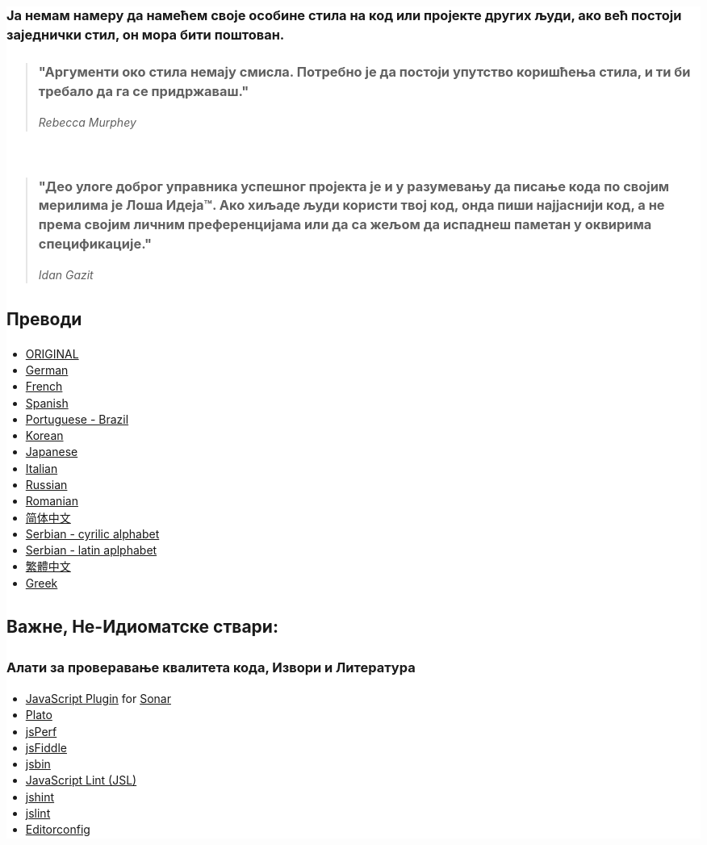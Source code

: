 ### Ја немам намеру да намећем своје особине стила на код или пројекте других људи, ако већ постоји заједнички стил, он мора бити поштован.


> ### "Аргументи око стила немају смисла. Потребно је да постоји упутство коришћења стила, и ти би требало да га се придржаваш."
>_Rebecca_ _Murphey_

&nbsp;

> ### "Део улоге доброг управника успешног пројекта је и у разумевању да писање кода по својим мерилима је Лоша Идеја™. Ако хиљаде људи користи твој код, онда пиши најјаснији код, а не према својим личним преференцијама или да са жељом да испаднеш паметан у оквирима спецификације."
>_Idan_ _Gazit_


## Преводи

* [ORIGINAL](https://github.com/rwldrn/idiomatic.js/)
* [German](https://github.com/rwldrn/idiomatic.js/tree/master/translations/de_DE)
* [French](https://github.com/rwldrn/idiomatic.js/tree/master/translations/fr_FR)
* [Spanish](https://github.com/rwldrn/idiomatic.js/tree/master/translations/es_ES)
* [Portuguese - Brazil](https://github.com/rwldrn/idiomatic.js/tree/master/translations/pt_BR)
* [Korean](https://github.com/rwldrn/idiomatic.js/tree/master/translations/ko_KR)
* [Japanese](https://github.com/rwldrn/idiomatic.js/tree/master/translations/ja_JP)
* [Italian](https://github.com/rwldrn/idiomatic.js/tree/master/translations/it_IT)
* [Russian](https://github.com/rwldrn/idiomatic.js/tree/master/translations/ru_RU)
* [Romanian](https://github.com/rwldrn/idiomatic.js/tree/master/translations/ro_RO)
* [简体中文](https://github.com/rwldrn/idiomatic.js/tree/master/translations/zh_CN)
* [Serbian - cyrilic alphabet](https://github.com/rwldrn/idiomatic.js/tree/master/translations/ср_СР)
* [Serbian - latin aplphabet](https://github.com/rwldrn/idiomatic.js/tree/master/translations/sr_SR)
* [繁體中文](https://github.com/rwldrn/idiomatic.js/tree/master/translations/zh_TW)
* [Greek](https://github.com/rwaldron/idiomatic.js/tree/master/translations/gr_GR)  


## Важне, Не-Идиоматске ствари:

### Алати за проверавање квалитета кода, Извори и Литература

 * [JavaScript Plugin](http://docs.codehaus.org/display/SONAR/JavaScript+Plugin) for [Sonar](http://www.sonarsource.org/)
 * [Plato](https://github.com/jsoverson/plato)
 * [jsPerf](http://jsperf.com/)
 * [jsFiddle](http://jsfiddle.net/)
 * [jsbin](http://jsbin.com/)
 * [JavaScript Lint (JSL)](http://javascriptlint.com/)
 * [jshint](http://jshint.com/)
 * [jslint](http://jslint.org/)
 * [Editorconfig](http://editorconfig.org/)
